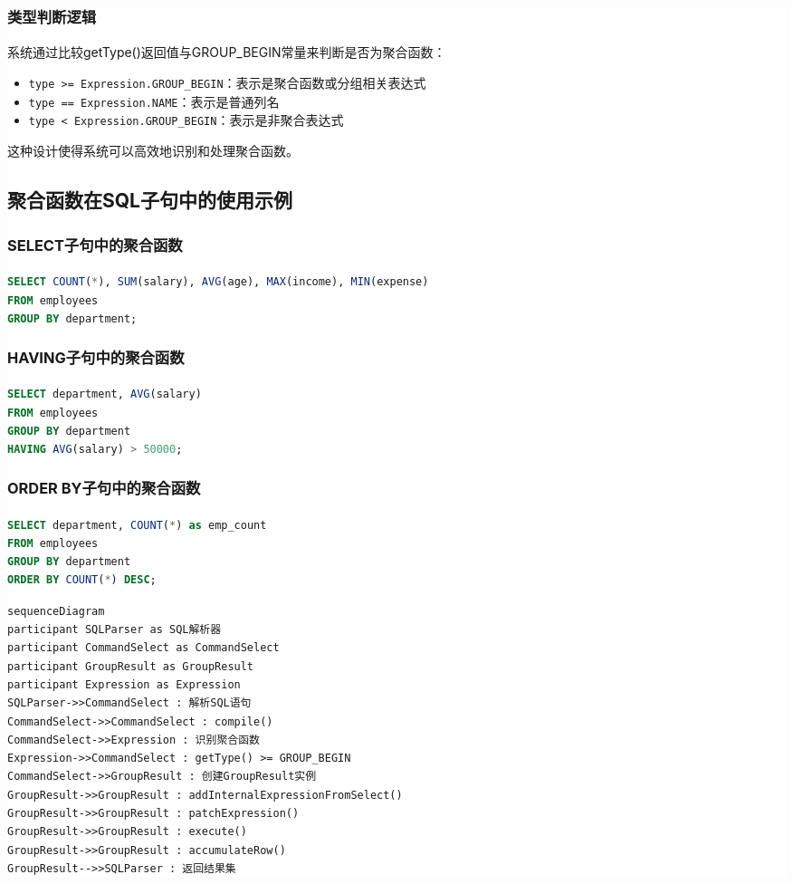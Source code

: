 ### 类型判断逻辑
系统通过比较getType()返回值与GROUP_BEGIN常量来判断是否为聚合函数：

- `type >= Expression.GROUP_BEGIN`：表示是聚合函数或分组相关表达式
- `type == Expression.NAME`：表示是普通列名
- `type < Expression.GROUP_BEGIN`：表示是非聚合表达式

这种设计使得系统可以高效地识别和处理聚合函数。

## 聚合函数在SQL子句中的使用示例

### SELECT子句中的聚合函数
```sql
SELECT COUNT(*), SUM(salary), AVG(age), MAX(income), MIN(expense)
FROM employees 
GROUP BY department;
```

### HAVING子句中的聚合函数
```sql
SELECT department, AVG(salary) 
FROM employees 
GROUP BY department 
HAVING AVG(salary) > 50000;
```

### ORDER BY子句中的聚合函数
```sql
SELECT department, COUNT(*) as emp_count 
FROM employees 
GROUP BY department 
ORDER BY COUNT(*) DESC;
```

```mermaid
sequenceDiagram
participant SQLParser as SQL解析器
participant CommandSelect as CommandSelect
participant GroupResult as GroupResult
participant Expression as Expression
SQLParser->>CommandSelect : 解析SQL语句
CommandSelect->>CommandSelect : compile()
CommandSelect->>Expression : 识别聚合函数
Expression->>CommandSelect : getType() >= GROUP_BEGIN
CommandSelect->>GroupResult : 创建GroupResult实例
GroupResult->>GroupResult : addInternalExpressionFromSelect()
GroupResult->>GroupResult : patchExpression()
GroupResult->>GroupResult : execute()
GroupResult->>GroupResult : accumulateRow()
GroupResult-->>SQLParser : 返回结果集
```
